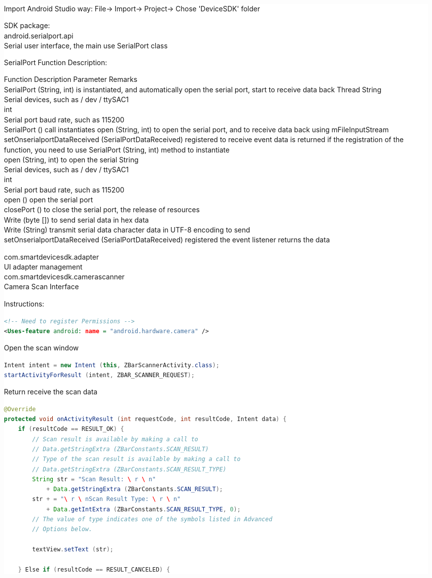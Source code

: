 
Import Android Studio way: File-> Import-> Project-> Chose 'DeviceSDK' folder


SDK package:  
android.serialport.api  
Serial user interface, the main use SerialPort class

SerialPort Function Description:

Function Description Parameter Remarks  
SerialPort (String, int) is instantiated, and automatically open the serial port, start to receive data back Thread String  
Serial devices, such as / dev / ttySAC1  
int  
Serial port baud rate, such as 115200  
SerialPort () call instantiates open (String, int) to open the serial port, and to receive data back using mFileInputStream  
setOnserialportDataReceived (SerialPortDataReceived) registered to receive event data is returned if the registration of the function, you need to use SerialPort (String, int) method to instantiate  
open (String, int) to open the serial String  
Serial devices, such as / dev / ttySAC1  
int  
Serial port baud rate, such as 115200  
open () open the serial port  
closePort () to close the serial port, the release of resources  
Write (byte []) to send serial data in hex data  
Write (String) transmit serial data character data in UTF-8 encoding to send  
setOnserialportDataReceived (SerialPortDataReceived) registered the event listener returns the data  




com.smartdevicesdk.adapter  
UI adapter management  
com.smartdevicesdk.camerascanner  
Camera Scan Interface  

Instructions:  
```xml
<!-- Need to register Permissions -->
<Uses-feature android: name = "android.hardware.camera" />
```

Open the scan window

```java
Intent intent = new Intent (this, ZBarScannerActivity.class);
startActivityForResult (intent, ZBAR_SCANNER_REQUEST);
```

Return receive the scan data

```java
@Override
protected void onActivityResult (int requestCode, int resultCode, Intent data) {
	if (resultCode == RESULT_OK) {
		// Scan result is available by making a call to
		// Data.getStringExtra (ZBarConstants.SCAN_RESULT)
		// Type of the scan result is available by making a call to
		// Data.getStringExtra (ZBarConstants.SCAN_RESULT_TYPE)
		String str = "Scan Result: \ r \ n"
			+ Data.getStringExtra (ZBarConstants.SCAN_RESULT);
		str + = "\ r \ nScan Result Type: \ r \ n"
			+ Data.getIntExtra (ZBarConstants.SCAN_RESULT_TYPE, 0);
		// The value of type indicates one of the symbols listed in Advanced
		// Options below.
		
		textView.setText (str);
		
	} Else if (resultCode == RESULT_CANCELED) {
```